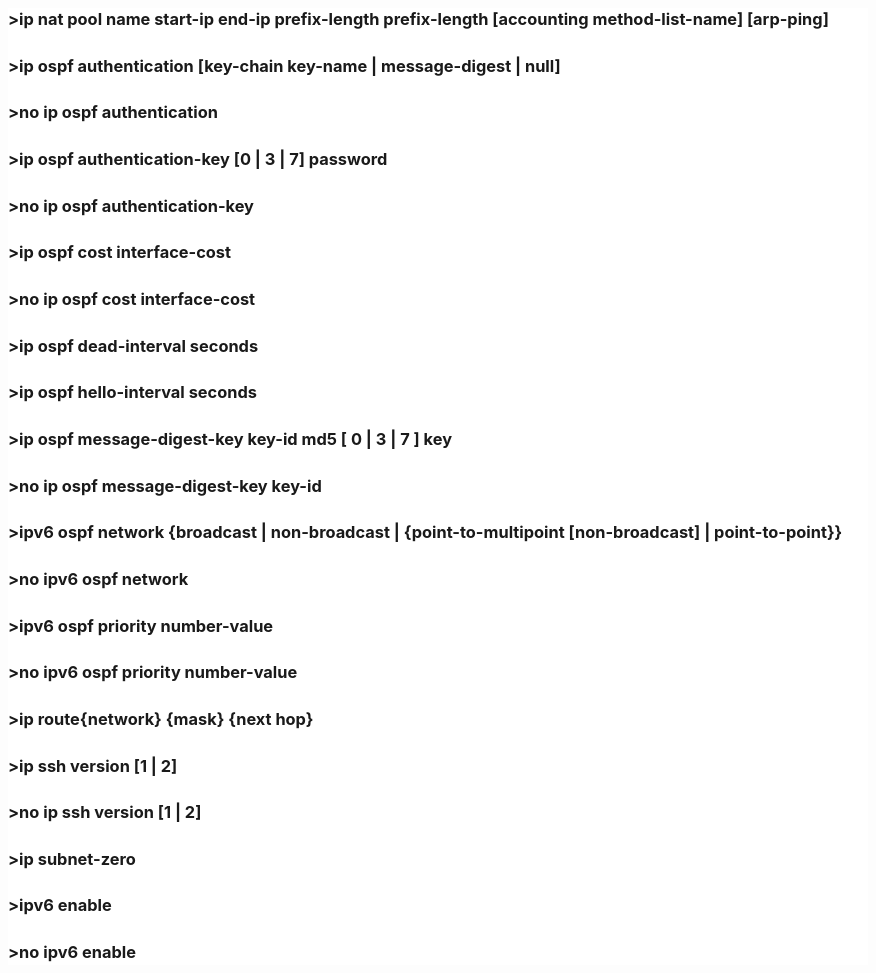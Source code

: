 
### >ip nat pool name start-ip end-ip prefix-length prefix-length [accounting method-list-name] [arp-ping]


### >ip ospf authentication [key-chain key-name | message-digest | null]
### >no ip ospf authentication


### >ip ospf authentication-key [0 | 3 | 7] password
### >no ip ospf authentication-key


### >ip ospf cost interface-cost
### >no ip ospf cost interface-cost


### >ip ospf dead-interval seconds


### >ip ospf hello-interval seconds


### >ip ospf message-digest-key key-id md5 [ 0 | 3 | 7 ] key
### >no ip ospf message-digest-key key-id


### >ipv6 ospf network {broadcast | non-broadcast | {point-to-multipoint [non-broadcast] | point-to-point}}
### >no ipv6 ospf network


### >ipv6 ospf priority number-value
### >no ipv6 ospf priority number-value


### >ip route{network} {mask} {next hop}


### >ip ssh version [1 | 2]
### >no ip ssh version [1 | 2]


### >ip subnet-zero


### >ipv6 enable
### >no ipv6 enable
